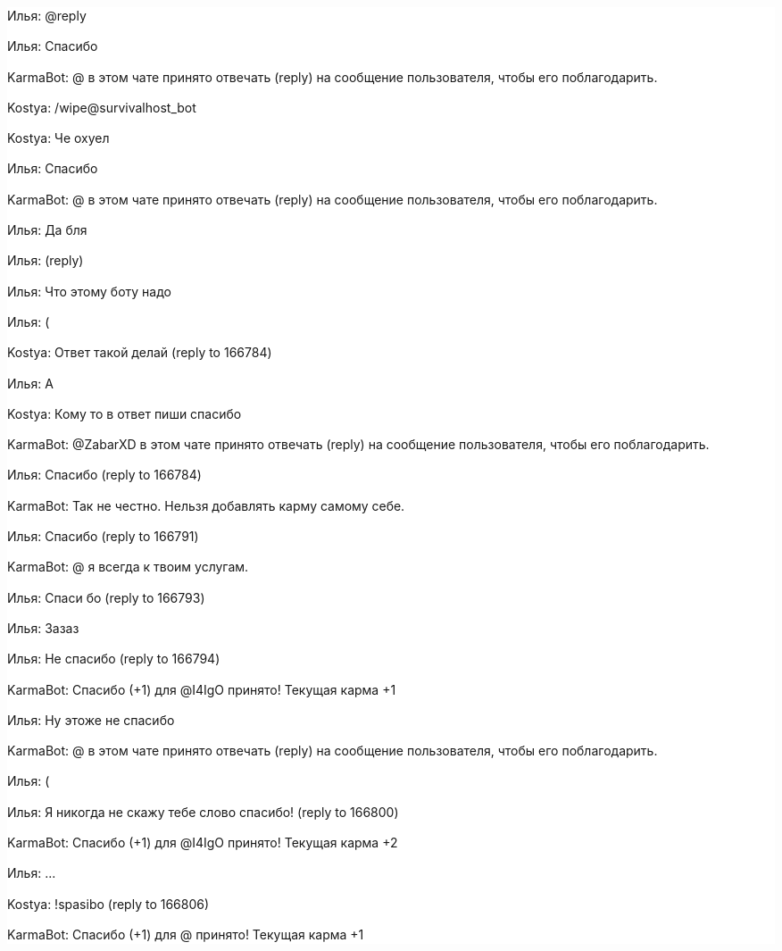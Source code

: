 Илья: @reply

Илья: Спасибо

KarmaBot: @ в этом чате принято отвечать (reply) на сообщение пользователя, чтобы его поблагодарить.

Kostya: /wipe@survivalhost_bot

Kostya: Че охуел

Илья: Спасибо

KarmaBot: @ в этом чате принято отвечать (reply) на сообщение пользователя, чтобы его поблагодарить.

Илья: Да бля

Илья: (reply)

Илья: Что этому боту надо

Илья: (

Kostya: Ответ такой делай (reply to 166784)

Илья: А

Kostya: Кому то в ответ пиши спасибо

KarmaBot: @ZabarXD в этом чате принято отвечать (reply) на сообщение пользователя, чтобы его поблагодарить.

Илья: Спасибо (reply to 166784)

KarmaBot: Так не честно. Нельзя добавлять карму самому себе.

Илья: Спасибо (reply to 166791)

KarmaBot: @ я всегда к твоим услугам.

Илья: Спаси бо (reply to 166793)

Илья: Зазаз

Илья: Не спасибо (reply to 166794)

KarmaBot: Спасибо (+1) для @I4IgO принято! Текущая карма +1

Илья: Ну этоже не спасибо

KarmaBot: @ в этом чате принято отвечать (reply) на сообщение пользователя, чтобы его поблагодарить.

Илья: (

Илья: Я никогда не скажу тебе слово спасибо! (reply to 166800)

KarmaBot: Спасибо (+1) для @I4IgO принято! Текущая карма +2

Илья: ...

Kostya: !spasibo (reply to 166806)

KarmaBot: Спасибо (+1) для @ принято! Текущая карма +1
